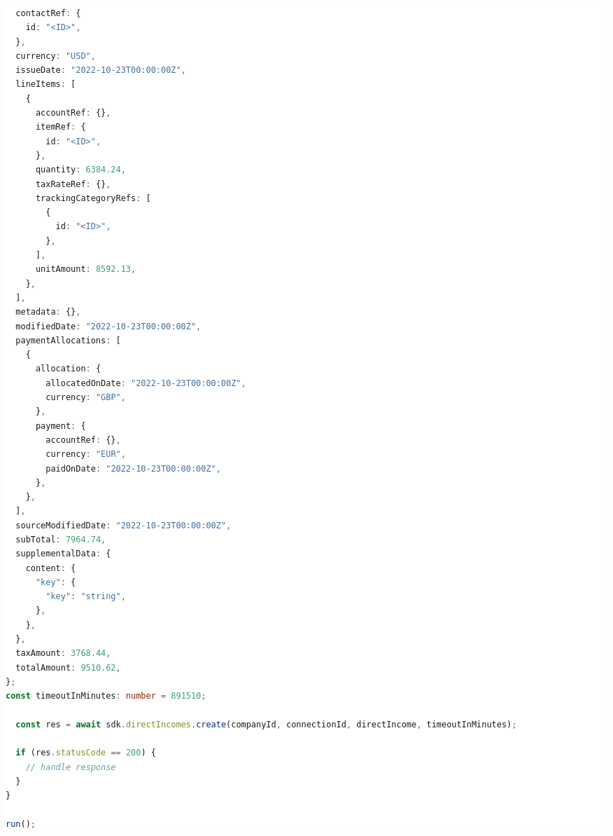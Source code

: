 ```typescript
  contactRef: {
    id: "<ID>",
  },
  currency: "USD",
  issueDate: "2022-10-23T00:00:00Z",
  lineItems: [
    {
      accountRef: {},
      itemRef: {
        id: "<ID>",
      },
      quantity: 6384.24,
      taxRateRef: {},
      trackingCategoryRefs: [
        {
          id: "<ID>",
        },
      ],
      unitAmount: 8592.13,
    },
  ],
  metadata: {},
  modifiedDate: "2022-10-23T00:00:00Z",
  paymentAllocations: [
    {
      allocation: {
        allocatedOnDate: "2022-10-23T00:00:00Z",
        currency: "GBP",
      },
      payment: {
        accountRef: {},
        currency: "EUR",
        paidOnDate: "2022-10-23T00:00:00Z",
      },
    },
  ],
  sourceModifiedDate: "2022-10-23T00:00:00Z",
  subTotal: 7964.74,
  supplementalData: {
    content: {
      "key": {
        "key": "string",
      },
    },
  },
  taxAmount: 3768.44,
  totalAmount: 9510.62,
};
const timeoutInMinutes: number = 891510;

  const res = await sdk.directIncomes.create(companyId, connectionId, directIncome, timeoutInMinutes);

  if (res.statusCode == 200) {
    // handle response
  }
}

run();
```
